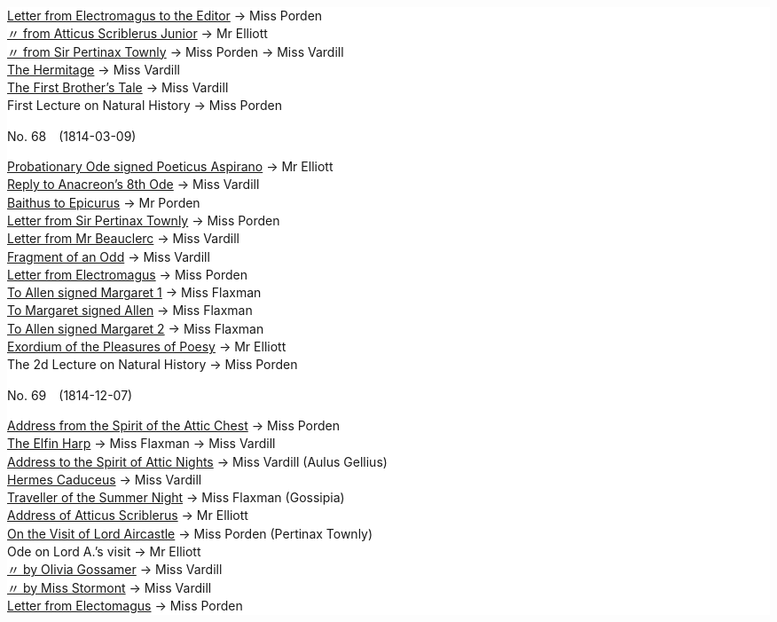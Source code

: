 [Letter from Electromagus to the Editor](../../season-6/meeting-67/electromagus) → <span class="name">Miss Porden</span>  
[ 〃 from Atticus Scriblerus Junior](../../season-6/meeting-67/junior) → <span class="name">Mr Elliott</span>  
[ 〃 from Sir Pertinax Townly](../../season-6/meeting-67/pertinax) →  Miss Porden → <span class="name">Miss Vardill</span> <span data-tippy="Attributed to EAP but handwriting is that of AJV" class="green"><i class="fa fa-info-circle" aria-hidden="true"></i></span>  
  [The Hermitage](../../season-6/meeting-67/hermitage) → <span class="name">Miss Vardill</span>  
[The First Brother’s Tale](../../season-6/meeting-67/brother-1) → <span class="name">Miss Vardill</span>  
<span class="grey">First Lecture on Natural History → Miss Porden</span>

<div class="bottom">
<span class="meeting">No. 68&emsp;(1814-03-09)</span>  
</div>

[Probationary Ode signed Poeticus Aspirano](../../season-6/meeting-68/address) → <span class="name">Mr Elliott</span>  
[Reply to Anacreon’s 8th Ode](../../season-6/meeting-68/reply) → <span class="name">Miss Vardill</span>  
[Baithus to Epicurus](../../season-6/meeting-68/baithus) → <span class="name">Mr Porden</span>  
[Letter from Sir Pertinax Townly](../../season-6/meeting-68/pertinax) → <span class="name">Miss Porden</span>    
[Letter from Mr Beauclerc](../../season-6/meeting-68/beauclerc) → <span class="name">Miss Vardill</span>  
[Fragment of an Odd](../../season-6/meeting-68/fragment) → <span class="name">Miss Vardill</span>  
[Letter from Electromagus](../../season-6/meeting-68/electromagus) → <span class="name">Miss Porden</span> <span data-tippy="Not included in original list" class="green"><i class="fa fa-info-circle" aria-hidden="true"></i></span>  
[To Allen signed Margaret 1](../../season-6/meeting-68/margaret-1) → <span class="name">Miss Flaxman</span>  
[To Margaret signed Allen](../../season-6/meeting-68/allan) → <span class="name">Miss Flaxman</span>  
[To Allen signed Margaret 2](../../season-6/meeting-68/margaret-2) → <span class="name">Miss Flaxman</span>  
[Exordium of the Pleasures of Poesy](../../season-6/meeting-68/poesy) → <span class="name">Mr Elliott</span>  
<span class="grey">The 2d Lecture on Natural History → Miss Porden</span>

<div class="bottom">
<span class="meeting">No. 69&emsp;(1814-12-07)</span>  
</div>

[Address from the Spirit of the Attic Chest](../../season-7/meeting-69/spirit) → <span class="name">Miss Porden</span>  
[The Elfin Harp](../../season-7/meeting-69/harp) → Miss Flaxman → <span class="name">Miss Vardill</span>  <span data-tippy="Attributed to Miss Flaxman but handwriting that of AJV" class="green"><i class="fa fa-info-circle" aria-hidden="true"></i></span>  
[Address to the Spirit of Attic Nights](../../season-7/meeting-69/aulus) → <span class="name">Miss Vardill</span> <span class="alias">(Aulus Gellius)</span>  
[Hermes Caduceus](../../season-7/meeting-69/hermes) → <span class="name">Miss Vardill</span>  
[Traveller of the Summer Night](../../season-7/meeting-69/traveller) → <span class="name">Miss Flaxman</span> <span class="alias">(Gossipia)</span>  
[Address of Atticus Scriblerus](../../season-7/meeting-69/atticus) → <span class="name">Mr Elliott</span>  
[On the Visit of Lord Aircastle](../../season-7/meeting-69/pertinax) → <span class="name">Miss Porden</span> <span class="alias">(Pertinax Townly)</span>  
<span class="grey">Ode on Lord A.’s visit → Mr Elliott</span>  <span data-tippy="Mistaken duplication of earlier contribution." class="green"><i class="fa fa-info-circle" aria-hidden="true"></i></span>  
[ 〃 by Olivia Gossamer](../../season-7/meeting-69/olivia) → <span class="name">Miss Vardill</span>  
[ 〃 by Miss Stormont](../../season-7/meeting-69/rodelinda) → <span class="name">Miss Vardill</span>  
[Letter from Electomagus](../../season-7/meeting-69/electromagus) → <span class="name">Miss Porden</span>  
